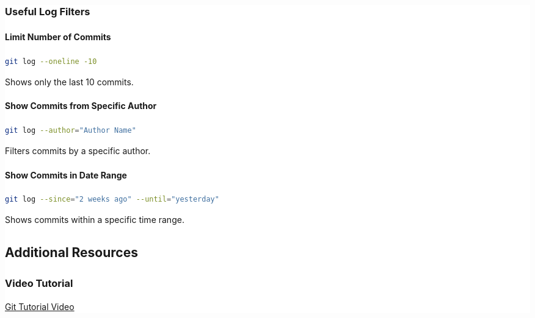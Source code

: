 ### Useful Log Filters

#### Limit Number of Commits
```bash
git log --oneline -10
```
Shows only the last 10 commits.

#### Show Commits from Specific Author
```bash
git log --author="Author Name"
```
Filters commits by a specific author.

#### Show Commits in Date Range
```bash
git log --since="2 weeks ago" --until="yesterday"
```
Shows commits within a specific time range.


## Additional Resources

### Video Tutorial
[Git Tutorial Video](https://youtu.be/rH3zE7VlIMs?t=2445)

